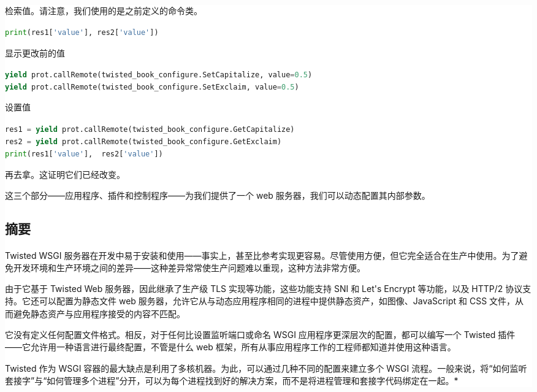 检索值。请注意，我们使用的是之前定义的命令类。

```py
print(res1['value'], res2['value'])

```

显示更改前的值

```py
yield prot.callRemote(twisted_book_configure.SetCapitalize, value=0.5)
yield prot.callRemote(twisted_book_configure.SetExclaim, value=0.5)

```

设置值

```py
res1 = yield prot.callRemote(twisted_book_configure.GetCapitalize)
res2 = yield prot.callRemote(twisted_book_configure.GetExclaim)
print(res1['value'],  res2['value'])

```

再去拿。这证明它们已经改变。

这三个部分——应用程序、插件和控制程序——为我们提供了一个 web 服务器，我们可以动态配置其内部参数。

## 摘要

Twisted WSGI 服务器在开发中易于安装和使用——事实上，甚至比参考实现更容易。尽管使用方便，但它完全适合在生产中使用。为了避免开发环境和生产环境之间的差异——这种差异常常使生产问题难以重现，这种方法非常方便。

由于它基于 Twisted Web 服务器，因此继承了生产级 TLS 实现等功能，这些功能支持 SNI 和 Let's Encrypt 等功能，以及 HTTP/2 协议支持。它还可以配置为静态文件 web 服务器，允许它从与动态应用程序相同的进程中提供静态资产，如图像、JavaScript 和 CSS 文件，从而避免静态资产与应用程序接受的内容不匹配。

它没有定义任何配置文件格式。相反，对于任何比设置监听端口或命名 WSGI 应用程序更深层次的配置，都可以编写一个 Twisted 插件——它允许用一种语言进行最终配置，不管是什么 web 框架，所有从事应用程序工作的工程师都知道并使用这种语言。

Twisted 作为 WSGI 容器的最大缺点是利用了多核机器。为此，可以通过几种不同的配置来建立多个 WSGI 流程。一般来说，将“如何监听套接字”与“如何管理多个进程”分开，可以为每个进程找到好的解决方案，而不是将进程管理和套接字代码绑定在一起。*